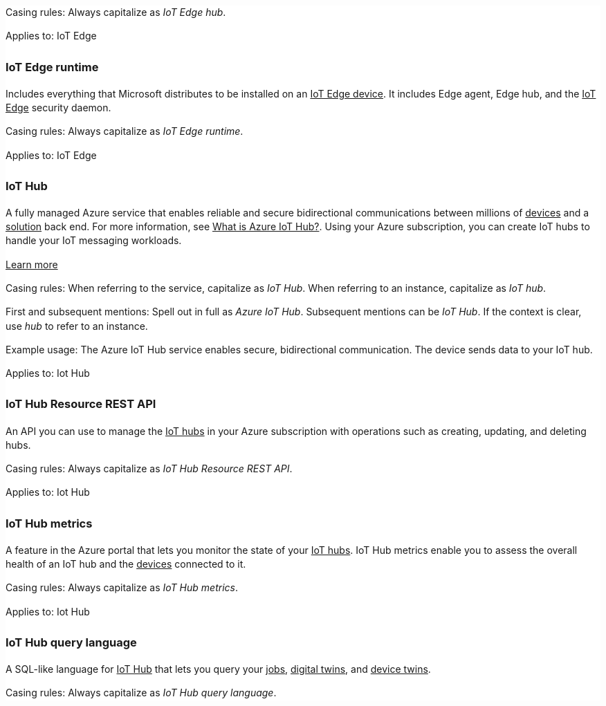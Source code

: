 Casing rules: Always capitalize as *IoT Edge hub*.

Applies to: IoT Edge

### IoT Edge runtime

Includes everything that Microsoft distributes to be installed on an [IoT Edge device](#iot-edge-device). It includes Edge agent, Edge hub, and the [IoT Edge](#iot-edge) security daemon.

Casing rules: Always capitalize as *IoT Edge runtime*.

Applies to: IoT Edge

### IoT Hub

A fully managed Azure service that enables reliable and secure bidirectional communications between millions of [devices](#device) and a [solution](#solution) back end. For more information, see [What is Azure IoT Hub?](../iot-hub/about-iot-hub.md). Using your Azure subscription, you can create IoT hubs to handle your IoT messaging workloads.

[Learn more](../iot-hub/about-iot-hub.md)

Casing rules: When referring to the service, capitalize as *IoT Hub*. When referring to an instance, capitalize as *IoT hub*.

First and subsequent mentions: Spell out in full as *Azure IoT Hub*. Subsequent mentions can be *IoT Hub*. If the context is clear, use *hub* to refer to an instance.

Example usage: The Azure IoT Hub service enables secure, bidirectional communication. The device sends data to your IoT hub.

Applies to: Iot Hub

### IoT Hub Resource REST API

An API you can use to manage the [IoT hubs](#iot-hub) in your Azure subscription with operations such as creating, updating, and deleting hubs.

Casing rules: Always capitalize as *IoT Hub Resource REST API*.

Applies to: Iot Hub

### IoT Hub metrics

A feature in the Azure portal that lets you monitor the state of your [IoT hubs](#iot-hub). IoT Hub metrics enable you to assess the overall health of an IoT hub and the [devices](#device) connected to it.

Casing rules: Always capitalize as *IoT Hub metrics*.

Applies to: Iot Hub

### IoT Hub query language

A SQL-like language for [IoT Hub](#iot-hub) that lets you query your [jobs](#job), [digital twins](#digital-twin), and [device twins](#device-twin).

Casing rules: Always capitalize as *IoT Hub query language*.
